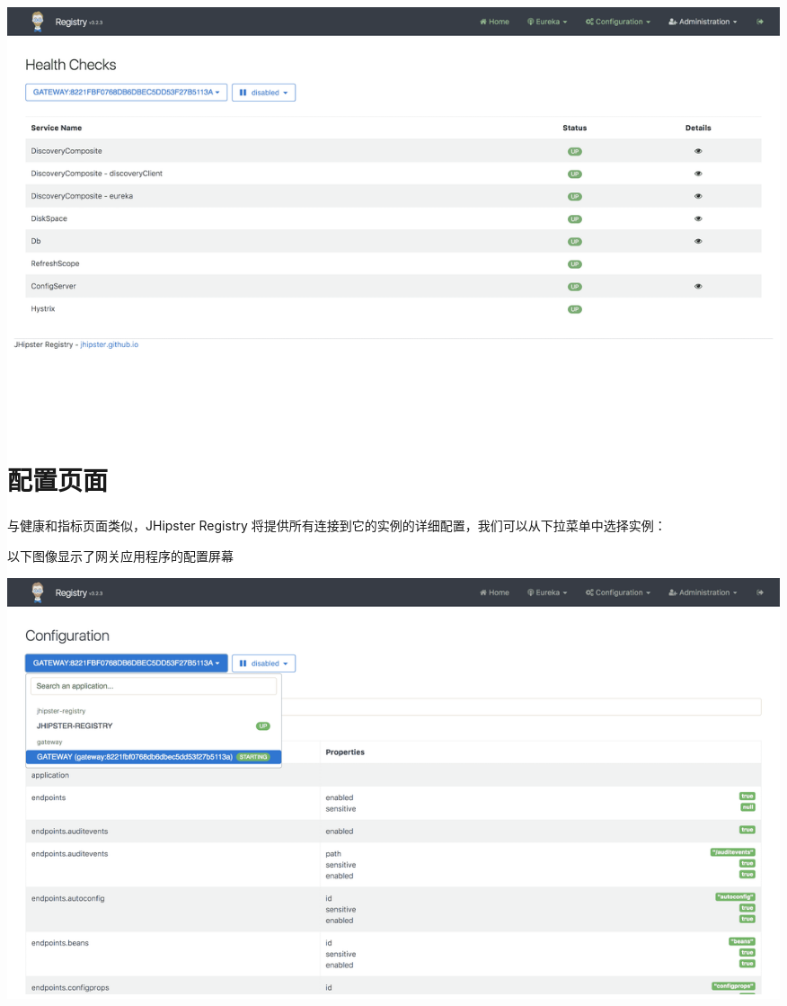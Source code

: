 ![图片](img/48a8763a-2e6c-4590-aab4-7ebf5e6f4e87.png)

# 配置页面

与健康和指标页面类似，JHipster Registry 将提供所有连接到它的实例的详细配置，我们可以从下拉菜单中选择实例：

以下图像显示了网关应用程序的配置屏幕

![图片](img/2f49b534-e49c-4c7a-b48b-35f8bfcff894.png)
